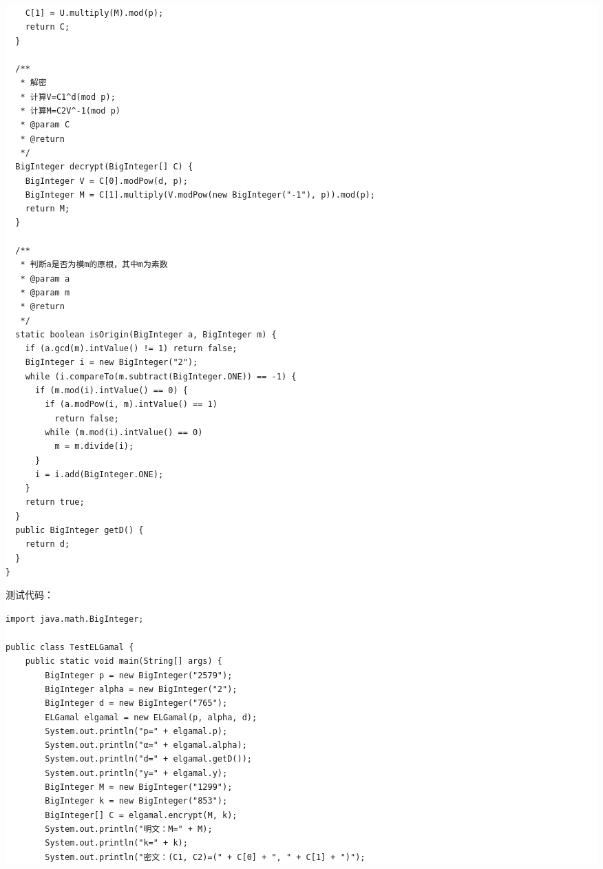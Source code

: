 ```
    C[1] = U.multiply(M).mod(p);
    return C;
  }

  /**
   * 解密
   * 计算V=C1^d(mod p);
   * 计算M=C2V^-1(mod p)
   * @param C
   * @return
   */
  BigInteger decrypt(BigInteger[] C) {
    BigInteger V = C[0].modPow(d, p);
    BigInteger M = C[1].multiply(V.modPow(new BigInteger("-1"), p)).mod(p);
    return M;
  }

  /**
   * 判断a是否为模m的原根，其中m为素数
   * @param a
   * @param m
   * @return
   */
  static boolean isOrigin(BigInteger a, BigInteger m) {
    if (a.gcd(m).intValue() != 1) return false;
    BigInteger i = new BigInteger("2");
    while (i.compareTo(m.subtract(BigInteger.ONE)) == -1) {
      if (m.mod(i).intValue() == 0) {
        if (a.modPow(i, m).intValue() == 1)
          return false;
        while (m.mod(i).intValue() == 0)
          m = m.divide(i);
      }
      i = i.add(BigInteger.ONE);
    }
    return true;
  }
  public BigInteger getD() {
    return d;
  }
}
```

测试代码：

```
import java.math.BigInteger;

public class TestELGamal {
	public static void main(String[] args) {
		BigInteger p = new BigInteger("2579");
		BigInteger alpha = new BigInteger("2");
		BigInteger d = new BigInteger("765");
		ELGamal elgamal = new ELGamal(p, alpha, d);
		System.out.println("p=" + elgamal.p);
		System.out.println("α=" + elgamal.alpha);
		System.out.println("d=" + elgamal.getD());
		System.out.println("y=" + elgamal.y);
		BigInteger M = new BigInteger("1299");
		BigInteger k = new BigInteger("853");
		BigInteger[] C = elgamal.encrypt(M, k);
		System.out.println("明文：M=" + M);
		System.out.println("k=" + k);
		System.out.println("密文：(C1, C2)=(" + C[0] + ", " + C[1] + ")");
```